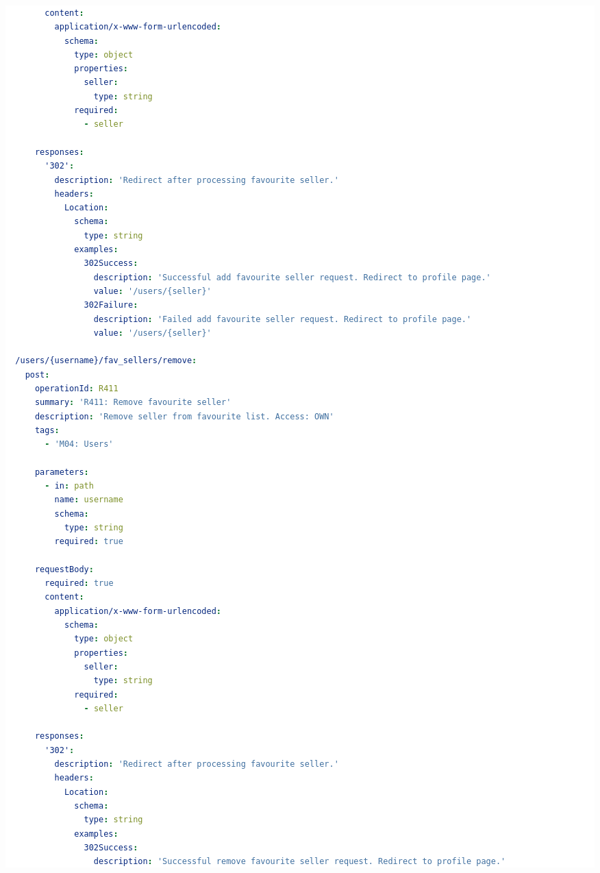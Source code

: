 ```yaml
        content:
          application/x-www-form-urlencoded:
            schema:
              type: object
              properties:
                seller:
                  type: string
              required:
                - seller

      responses:
        '302':
          description: 'Redirect after processing favourite seller.'
          headers:
            Location:
              schema:
                type: string
              examples:
                302Success:
                  description: 'Successful add favourite seller request. Redirect to profile page.'
                  value: '/users/{seller}'
                302Failure:
                  description: 'Failed add favourite seller request. Redirect to profile page.'
                  value: '/users/{seller}'   
                 
  /users/{username}/fav_sellers/remove:
    post:                    
      operationId: R411
      summary: 'R411: Remove favourite seller'
      description: 'Remove seller from favourite list. Access: OWN'
      tags:
        - 'M04: Users'

      parameters:
        - in: path
          name: username
          schema:
            type: string
          required: true

      requestBody:
        required: true
        content:
          application/x-www-form-urlencoded:
            schema:
              type: object
              properties:
                seller:
                  type: string
              required:
                - seller

      responses:
        '302':
          description: 'Redirect after processing favourite seller.'
          headers:
            Location:
              schema:
                type: string
              examples:
                302Success:
                  description: 'Successful remove favourite seller request. Redirect to profile page.'
```